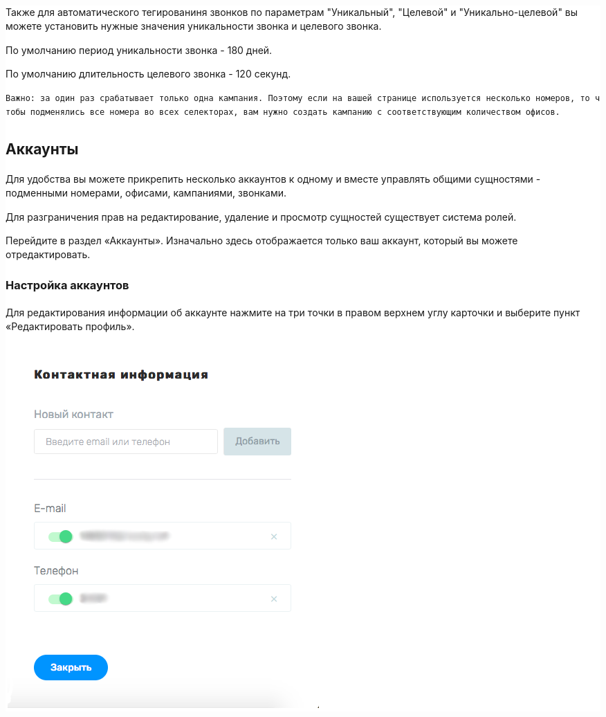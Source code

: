 Также для автоматического тегированиня звонков по параметрам "Уникальный", "Целевой" и "Уникально-целевой" вы можете установить нужные значения уникальности звонка и целевого звонка.

По умолчанию период уникальности звонка - 180 дней.

По умолчанию длительность целевого звонка - 120 секунд.

`Важно: за один раз срабатывает только одна кампания. Поэтому если на вашей странице используется несколько номеров, то чтобы подменялись все номера во всех селекторах, вам нужно создать кампанию с соответствующим количеством офисов.`

## Аккаунты

Для удобства вы можете прикрепить несколько аккаунтов к одному и вместе управлять общими сущностями - подменными номерами, офисами, кампаниями, звонками.

Для разграничения прав на редактирование, удаление и просмотр сущностей существует система ролей.

Перейдите в раздел «Аккаунты». Изначально здесь отображается только ваш аккаунт, который вы можете отредактировать.

### Настройка аккаунтов

Для редактирования информации об аккаунте нажмите на три точки в правом верхнем углу карточки и выберите пункт «Редактировать профиль».

![Рис.20](images/accounts_info.png)
